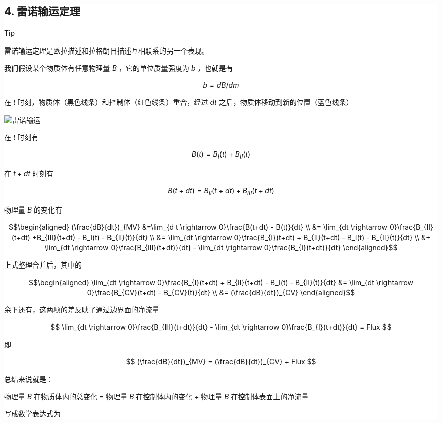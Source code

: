 ## 4. 雷诺输运定理

> [!tip]
> 雷诺输运定理是欧拉描述和拉格朗日描述互相联系的另一个表现。

我们假设某个物质体有任意物理量 $B$ ，它的单位质量强度为 $b$ ，也就是有

$$
b = dB/dm
$$

在 $t$ 时刻，物质体（黑色线条）和控制体（红色线条）重合，经过 $d t$ 之后，物质体移动到新的位置（蓝色线条）

![雷诺输运](https://img.notionusercontent.com/s3/prod-files-secure%2F81cd34b0-7c4c-81c3-ac76-00034cd49f70%2F7a19e893-4d82-4c3d-9935-248c232048f2%2Fimage.png/size/w=2000?exp=1758109339&sig=DZlbUexqDuuhP8q6oGBK32rEKmRYDSvBhT5wHs8XQTA&id=271d34b0-7c4c-80d3-b752-c9151c8da870&table=block&userId=12bd872b-594c-8195-9955-000208c74b78)

在 $t$ 时刻有

$$B(t) = B_I(t) + B_{II}(t)$$

在 $t + d t$ 时刻有

$$B(t+ d t) = B_{II}(t+d t) + B_{III}(t+d t)$$

物理量 $B$ 的变化有

$$\begin{aligned}
(\frac{dB}{dt})_{MV} &=\lim_{d t \rightarrow 0}\frac{B(t+dt) - B(t)}{dt} \\
&= \lim_{dt \rightarrow 0}\frac{B_{II}(t+dt) +B_{III}(t+dt)  - B_I(t) - B_{II}(t)}{dt} \\
&= \lim_{dt \rightarrow 0}\frac{B_{I}(t+dt) + B_{II}(t+dt) - B_I(t) - B_{II}(t)}{dt} \\
&+ \lim_{dt \rightarrow 0}\frac{B_{III}(t+dt)}{dt} - \lim_{dt \rightarrow 0}\frac{B_{I}(t+dt)}{dt}
\end{aligned}$$

上式整理合并后，其中的

$$\begin{aligned}
\lim_{dt \rightarrow 0}\frac{B_{I}(t+dt) + B_{II}(t+dt) - B_I(t) - B_{II}(t)}{dt} &= \lim_{dt \rightarrow 0}\frac{B_{CV}(t+dt) - B_{CV}(t)}{dt} \\
&= (\frac{dB}{dt})_{CV}
\end{aligned}$$

余下还有，这两项的差反映了通过边界面的净流量

$$
\lim_{dt \rightarrow 0}\frac{B_{III}(t+dt)}{dt} - \lim_{dt \rightarrow 0}\frac{B_{I}(t+dt)}{dt} = Flux
$$

即

$$
(\frac{dB}{dt})_{MV} = (\frac{dB}{dt})_{CV} + Flux
$$

总结来说就是：

物理量 $B$ 在物质体内的总变化 = 物理量 $B$ 在控制体内的变化 + 物理量 $B$ 在控制体表面上的净流量

写成数学表达式为
